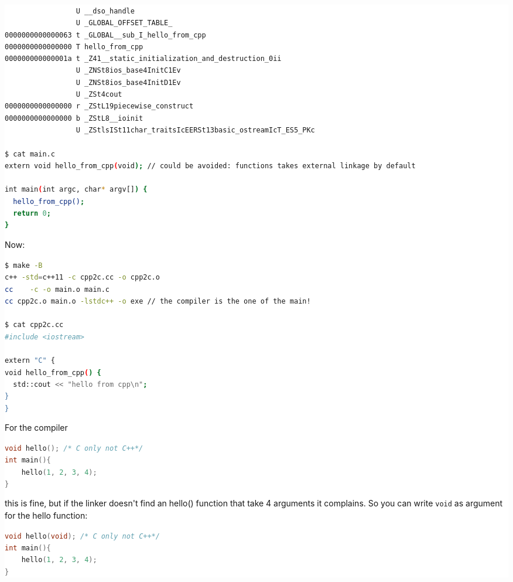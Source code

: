 ```bash
                 U __dso_handle
                 U _GLOBAL_OFFSET_TABLE_
0000000000000063 t _GLOBAL__sub_I_hello_from_cpp
0000000000000000 T hello_from_cpp
000000000000001a t _Z41__static_initialization_and_destruction_0ii
                 U _ZNSt8ios_base4InitC1Ev
                 U _ZNSt8ios_base4InitD1Ev
                 U _ZSt4cout
0000000000000000 r _ZStL19piecewise_construct
0000000000000000 b _ZStL8__ioinit
                 U _ZStlsISt11char_traitsIcEERSt13basic_ostreamIcT_ES5_PKc
                 
$ cat main.c
extern void hello_from_cpp(void); // could be avoided: functions takes external linkage by default

int main(int argc, char* argv[]) {
  hello_from_cpp();
  return 0;
}

```

Now:

```bash
$ make -B
c++ -std=c++11 -c cpp2c.cc -o cpp2c.o
cc    -c -o main.o main.c
cc cpp2c.o main.o -lstdc++ -o exe // the compiler is the one of the main!

$ cat cpp2c.cc 
#include <iostream>

extern "C" {
void hello_from_cpp() {
  std::cout << "hello from cpp\n";
}
}
```

For the compiler

```c
void hello(); /* C only not C++*/
int main(){
	hello(1, 2, 3, 4);
}
```

this is fine, but if the linker doesn't find an hello() function that take 4 arguments it complains. So you can write `void` as argument for the hello function:

```c
void hello(void); /* C only not C++*/
int main(){
	hello(1, 2, 3, 4);
}
```
